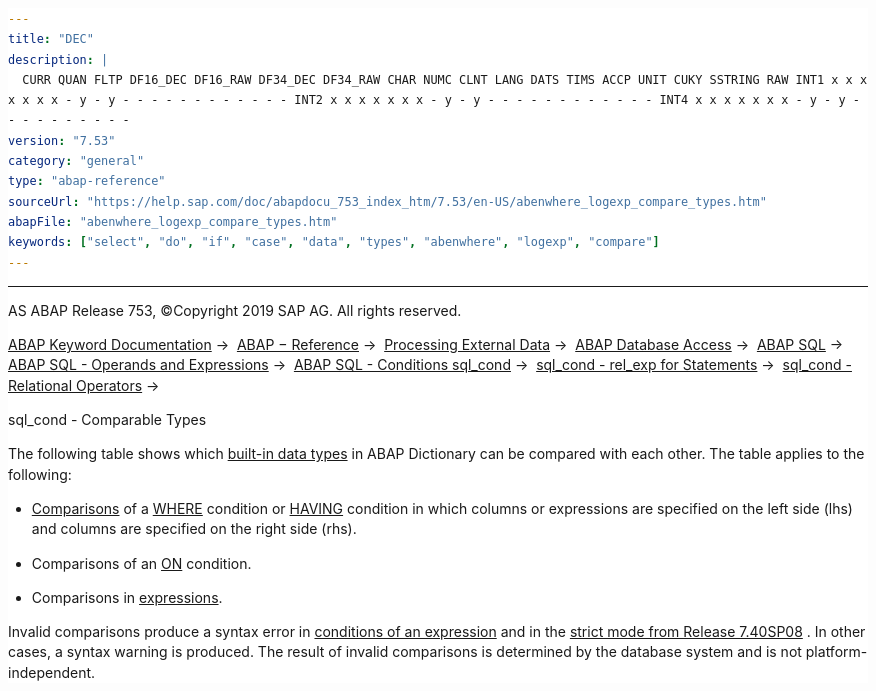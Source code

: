 ```yaml
---
title: "DEC"
description: |
  CURR QUAN FLTP DF16_DEC DF16_RAW DF34_DEC DF34_RAW CHAR NUMC CLNT LANG DATS TIMS ACCP UNIT CUKY SSTRING RAW INT1 x x x x x x x - y - y - - - - - - - - - - - - INT2 x x x x x x x - y - y - - - - - - - - - - - - INT4 x x x x x x x - y - y - - - - - - - - - -
version: "7.53"
category: "general"
type: "abap-reference"
sourceUrl: "https://help.sap.com/doc/abapdocu_753_index_htm/7.53/en-US/abenwhere_logexp_compare_types.htm"
abapFile: "abenwhere_logexp_compare_types.htm"
keywords: ["select", "do", "if", "case", "data", "types", "abenwhere", "logexp", "compare"]
---
```


* * *

AS ABAP Release 753, ©Copyright 2019 SAP AG. All rights reserved.

[ABAP Keyword Documentation](https://help.sap.com/doc/abapdocu_753_index_htm/7.53/en-US/abenabap.htm) →  [ABAP − Reference](https://help.sap.com/doc/abapdocu_753_index_htm/7.53/en-US/abenabap_reference.htm) →  [Processing External Data](https://help.sap.com/doc/abapdocu_753_index_htm/7.53/en-US/abenabap_language_external_data.htm) →  [ABAP Database Access](https://help.sap.com/doc/abapdocu_753_index_htm/7.53/en-US/abenabap_sql.htm) →  [ABAP SQL](https://help.sap.com/doc/abapdocu_753_index_htm/7.53/en-US/abenopensql.htm) →  [ABAP SQL - Operands and Expressions](https://help.sap.com/doc/abapdocu_753_index_htm/7.53/en-US/abenopen_sql_operands.htm) →  [ABAP SQL - Conditions sql\_cond](https://help.sap.com/doc/abapdocu_753_index_htm/7.53/en-US/abenopen_sql_cond.htm) →  [sql\_cond - rel\_exp for Statements](https://help.sap.com/doc/abapdocu_753_index_htm/7.53/en-US/abenwhere_logexp.htm) →  [sql\_cond - Relational Operators](https://help.sap.com/doc/abapdocu_753_index_htm/7.53/en-US/abenwhere_logexp_compare.htm) → 

sql\_cond - Comparable Types

The following table shows which [built-in data types](https://help.sap.com/doc/abapdocu_753_index_htm/7.53/en-US/abenddic_builtin_types.htm) in ABAP Dictionary can be compared with each other. The table applies to the following:

-   [Comparisons](https://help.sap.com/doc/abapdocu_753_index_htm/7.53/en-US/abenwhere_logexp_compare.htm) of a [WHERE](https://help.sap.com/doc/abapdocu_753_index_htm/7.53/en-US/abapwhere.htm) condition or [HAVING](https://help.sap.com/doc/abapdocu_753_index_htm/7.53/en-US/abaphaving_clause.htm) condition in which columns or expressions are specified on the left side (lhs) and columns are specified on the right side (rhs).

-   Comparisons of an [ON](https://help.sap.com/doc/abapdocu_753_index_htm/7.53/en-US/abapselect_join.htm) condition.

-   Comparisons in [expressions](https://help.sap.com/doc/abapdocu_753_index_htm/7.53/en-US/abenosql_expr_logexp.htm).

Invalid comparisons produce a syntax error in [conditions of an expression](https://help.sap.com/doc/abapdocu_753_index_htm/7.53/en-US/abenosql_expr_logexp.htm) and in the [strict mode from Release 7.40SP08](https://help.sap.com/doc/abapdocu_753_index_htm/7.53/en-US/abenopensql_strict_mode_740_sp08.htm) . In other cases, a syntax warning is produced. The result of invalid comparisons is determined by the database system and is not platform-independent.
